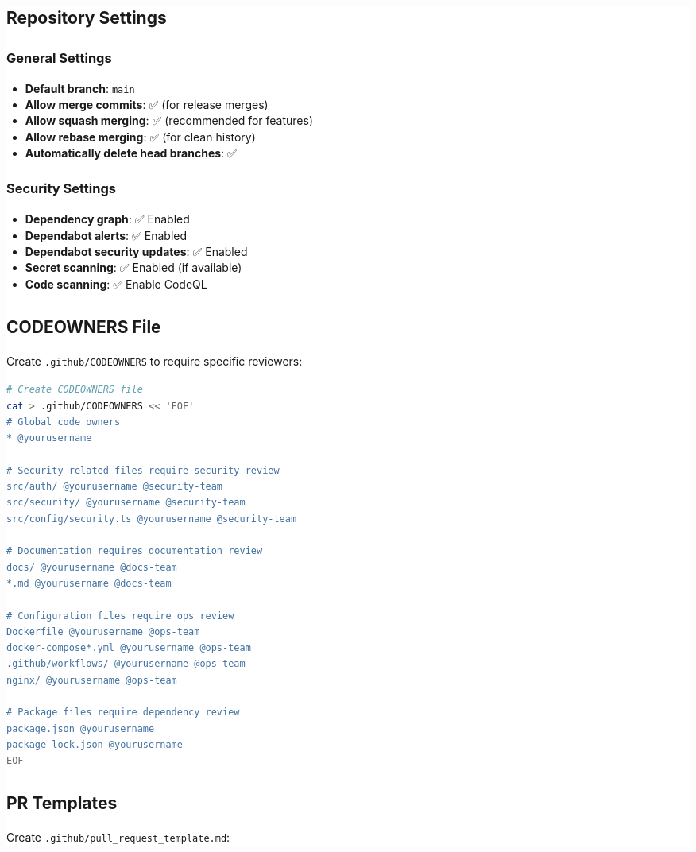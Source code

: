 ## Repository Settings

### General Settings
- **Default branch**: `main`
- **Allow merge commits**: ✅ (for release merges)
- **Allow squash merging**: ✅ (recommended for features)
- **Allow rebase merging**: ✅ (for clean history)
- **Automatically delete head branches**: ✅

### Security Settings
- **Dependency graph**: ✅ Enabled
- **Dependabot alerts**: ✅ Enabled  
- **Dependabot security updates**: ✅ Enabled
- **Secret scanning**: ✅ Enabled (if available)
- **Code scanning**: ✅ Enable CodeQL

## CODEOWNERS File

Create `.github/CODEOWNERS` to require specific reviewers:

```bash
# Create CODEOWNERS file
cat > .github/CODEOWNERS << 'EOF'
# Global code owners
* @yourusername

# Security-related files require security review
src/auth/ @yourusername @security-team
src/security/ @yourusername @security-team
src/config/security.ts @yourusername @security-team

# Documentation requires documentation review
docs/ @yourusername @docs-team
*.md @yourusername @docs-team

# Configuration files require ops review
Dockerfile @yourusername @ops-team
docker-compose*.yml @yourusername @ops-team
.github/workflows/ @yourusername @ops-team
nginx/ @yourusername @ops-team

# Package files require dependency review
package.json @yourusername
package-lock.json @yourusername
EOF
```

## PR Templates

Create `.github/pull_request_template.md`:
